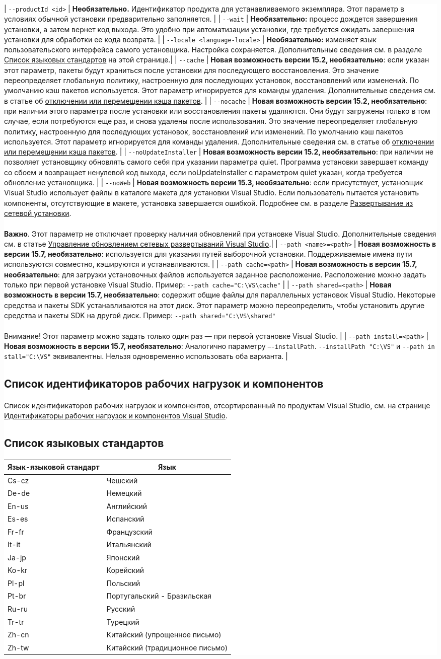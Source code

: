 | `--productId <id>` | **Необязательно.** Идентификатор продукта для устанавливаемого экземпляра. Этот параметр в условиях обычной установки предварительно заполняется. |
| `--wait` | **Необязательно:** процесс дождется завершения установки, а затем вернет код выхода. Это удобно при автоматизации установки, где требуется ожидать завершения установки для обработки ее кода возврата. |
| `--locale <language-locale>` | **Необязательно:** изменяет язык пользовательского интерфейса самого установщика. Настройка сохраняется. Дополнительные сведения см. в разделе [Список языковых стандартов](#list-of-language-locales) на этой странице.|
| `--cache` | **Новая возможность версии 15.2, необязательно**: если указан этот параметр, пакеты будут храниться после установки для последующего восстановления. Это значение переопределяет глобальную политику, настроенную для последующих установок, восстановлений или изменений. По умолчанию кэш пакетов используется. Этот параметр игнорируется для команды удаления. Дополнительные сведения см. в статье об [отключении или перемещении кэша пакетов](disable-or-move-the-package-cache.md). |
| `--nocache` | **Новая возможность версии 15.2, необязательно**: при наличии этого параметра после установки или восстановления пакеты удаляются. Они будут загружены только в том случае, если потребуются еще раз, и снова удалены после использования. Это значение переопределяет глобальную политику, настроенную для последующих установок, восстановлений или изменений. По умолчанию кэш пакетов используется. Этот параметр игнорируется для команды удаления. Дополнительные сведения см. в статье об [отключении или перемещении кэша пакетов](disable-or-move-the-package-cache.md). |
| `--noUpdateInstaller` | **Новая возможность версии 15.2, необязательно**: при наличии не позволяет установщику обновлять самого себя при указании параметра quiet. Программа установки завершает команду со сбоем и возвращает ненулевой код выхода, если noUpdateInstaller с параметром quiet указан, когда требуется обновление установщика. |
| `--noWeb` | **Новая возможность версии 15.3, необязательно**: если присутствует, установщик Visual Studio использует файлы в каталоге макета для установки Visual Studio. Если пользователь пытается установить компоненты, отсутствующие в макете, установка завершается ошибкой.  Подробнее см. в разделе [Развертывание из сетевой установки](create-a-network-installation-of-visual-studio.md). <br/><br/> **Важно**. Этот параметр не отключает проверку наличия обновлений при установке Visual Studio. Дополнительные сведения см. в статье [Управление обновлением сетевых развертываний Visual Studio](controlling-updates-to-visual-studio-deployments.md).|
| `--path <name>=<path>` | **Новая возможность в версии 15.7, необязательно**: используется для указания путей выборочной установки. Поддерживаемые имена пути используются совместно, кэшируются и устанавливаются. |
| `--path cache=<path>` | **Новая возможность в версии 15.7, необязательно**: для загрузки установочных файлов используется заданное расположение. Расположение можно задать только при первой установке Visual Studio. Пример: `--path cache="C:\VS\cache"` |
| `--path shared=<path>` | **Новая возможность в версии 15.7, необязательно**: содержит общие файлы для параллельных установок Visual Studio. Некоторые средства и пакеты SDK устанавливаются на этот диск. Этот параметр можно переопределить, чтобы установить другие средства и пакеты SDK на другой диск. Пример: `--path shared="C:\VS\shared"` <br><br>Внимание! Этот параметр можно задать только один раз — при первой установке Visual Studio. |
| `--path install=<path>` | **Новая возможность в версии 15.7, необязательно**: Аналогично параметру `–-installPath`. `--installPath "C:\VS"` и `--path install="C:\VS"` эквивалентны. Нельзя одновременно использовать оба варианта. |

## <a name="list-of-workload-ids-and-component-ids"></a>Список идентификаторов рабочих нагрузок и компонентов

Список идентификаторов рабочих нагрузок и компонентов, отсортированный по продуктам Visual Studio, см. на странице [Идентификаторы рабочих нагрузок и компонентов Visual Studio](workload-and-component-ids.md).

## <a name="list-of-language-locales"></a>Список языковых стандартов

| **Язык-языковой стандарт** | **Язык** |
| ----------------------- | --------------- |
| Cs-cz | Чешский |
| De-de | Немецкий |
| En-us | Английский |
| Es-es | Испанский |
| Fr-fr | Французский |
| It-it | Итальянский |
| Ja-jp | Японский |
| Ko-kr | Корейский |
| Pl-pl | Польский |
| Pt-br | Португальский - Бразильская |
| Ru-ru | Русский |
| Tr-tr | Турецкий |
| Zh-cn | Китайский (упрощенное письмо) |
| Zh-tw | Китайский (традиционное письмо) |
